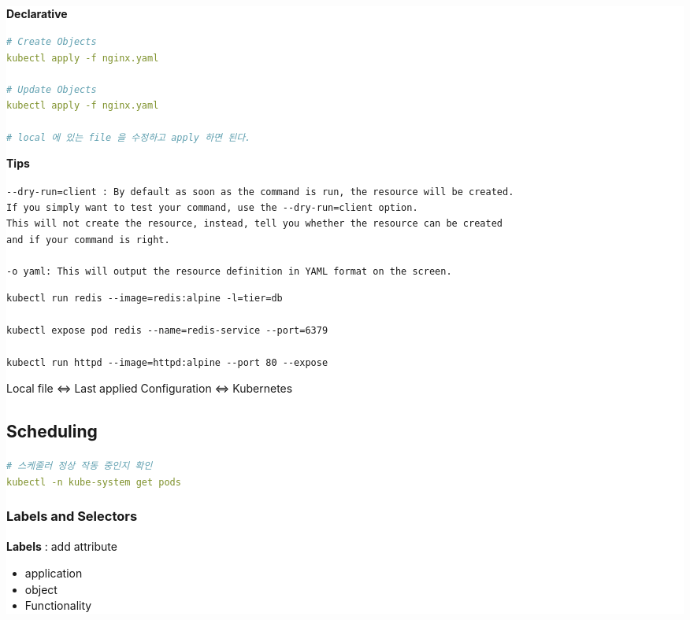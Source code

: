 

**Declarative**

```yaml
# Create Objects
kubectl apply -f nginx.yaml

# Update Objects
kubectl apply -f nginx.yaml

# local 에 있는 file 을 수정하고 apply 하면 된다. 
```



**Tips**

```
--dry-run=client : By default as soon as the command is run, the resource will be created. 
If you simply want to test your command, use the --dry-run=client option. 
This will not create the resource, instead, tell you whether the resource can be created 
and if your command is right.

-o yaml: This will output the resource definition in YAML format on the screen.
```

```
kubectl run redis --image=redis:alpine -l=tier=db

kubectl expose pod redis --name=redis-service --port=6379

kubectl run httpd --image=httpd:alpine --port 80 --expose 
```



Local file <=> Last applied Configuration <=> Kubernetes 



## Scheduling





```yaml
# 스케줄러 정상 작동 중인지 확인 
kubectl -n kube-system get pods
```



### Labels and Selectors

**Labels** : add attribute

- application
- object
- Functionality
